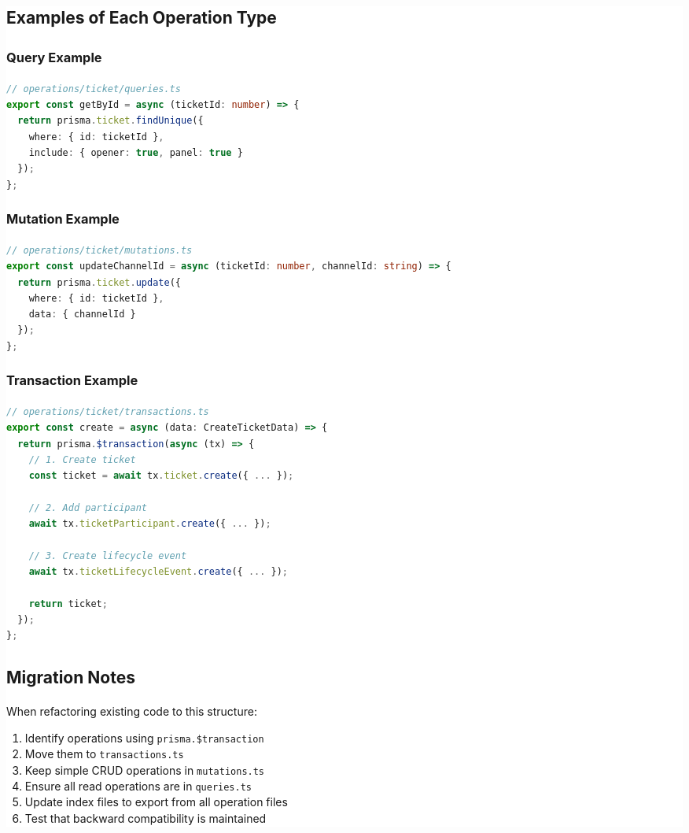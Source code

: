 ## Examples of Each Operation Type

### Query Example
```typescript
// operations/ticket/queries.ts
export const getById = async (ticketId: number) => {
  return prisma.ticket.findUnique({
    where: { id: ticketId },
    include: { opener: true, panel: true }
  });
};
```

### Mutation Example
```typescript
// operations/ticket/mutations.ts
export const updateChannelId = async (ticketId: number, channelId: string) => {
  return prisma.ticket.update({
    where: { id: ticketId },
    data: { channelId }
  });
};
```

### Transaction Example
```typescript
// operations/ticket/transactions.ts
export const create = async (data: CreateTicketData) => {
  return prisma.$transaction(async (tx) => {
    // 1. Create ticket
    const ticket = await tx.ticket.create({ ... });
    
    // 2. Add participant
    await tx.ticketParticipant.create({ ... });
    
    // 3. Create lifecycle event
    await tx.ticketLifecycleEvent.create({ ... });
    
    return ticket;
  });
};
```

## Migration Notes

When refactoring existing code to this structure:
1. Identify operations using `prisma.$transaction`
2. Move them to `transactions.ts`
3. Keep simple CRUD operations in `mutations.ts`
4. Ensure all read operations are in `queries.ts`
5. Update index files to export from all operation files
6. Test that backward compatibility is maintained